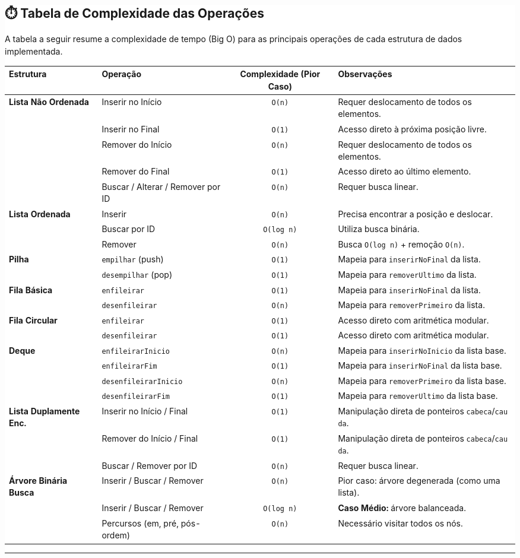 
## ⏱️ Tabela de Complexidade das Operações

A tabela a seguir resume a complexidade de tempo (Big O) para as principais operações de cada estrutura de dados implementada.

| Estrutura | Operação | Complexidade (Pior Caso) | Observações |
| :--- | :--- | :---: | :--- |
| **Lista Não Ordenada** | Inserir no Início | `O(n)` | Requer deslocamento de todos os elementos. |
| | Inserir no Final | `O(1)` | Acesso direto à próxima posição livre. |
| | Remover do Início | `O(n)` | Requer deslocamento de todos os elementos. |
| | Remover do Final | `O(1)` | Acesso direto ao último elemento. |
| | Buscar / Alterar / Remover por ID | `O(n)` | Requer busca linear. |
| **Lista Ordenada** | Inserir | `O(n)` | Precisa encontrar a posição e deslocar. |
| | Buscar por ID | `O(log n)` | Utiliza busca binária. |
| | Remover | `O(n)` | Busca `O(log n)` + remoção `O(n)`. |
| **Pilha** | `empilhar` (push) | `O(1)` | Mapeia para `inserirNoFinal` da lista. |
| | `desempilhar` (pop) | `O(1)` | Mapeia para `removerUltimo` da lista. |
| **Fila Básica** | `enfileirar` | `O(1)` | Mapeia para `inserirNoFinal` da lista. |
| | `desenfileirar` | `O(n)` | Mapeia para `removerPrimeiro` da lista. |
| **Fila Circular** | `enfileirar` | `O(1)` | Acesso direto com aritmética modular. |
| | `desenfileirar` | `O(1)` | Acesso direto com aritmética modular. |
| **Deque** | `enfileirarInicio` | `O(n)` | Mapeia para `inserirNoInicio` da lista base. |
| | `enfileirarFim` | `O(1)` | Mapeia para `inserirNoFinal` da lista base. |
| | `desenfileirarInicio` | `O(n)` | Mapeia para `removerPrimeiro` da lista base. |
| | `desenfileirarFim` | `O(1)` | Mapeia para `removerUltimo` da lista base. |
| **Lista Duplamente Enc.**| Inserir no Início / Final | `O(1)` | Manipulação direta de ponteiros `cabeca`/`cauda`. |
| | Remover do Início / Final | `O(1)` | Manipulação direta de ponteiros `cabeca`/`cauda`. |
| | Buscar / Remover por ID | `O(n)` | Requer busca linear. |
| **Árvore Binária Busca** | Inserir / Buscar / Remover | `O(n)` | Pior caso: árvore degenerada (como uma lista). |
| | Inserir / Buscar / Remover | `O(log n)` | **Caso Médio:** árvore balanceada. |
| | Percursos (em, pré, pós-ordem) | `O(n)` | Necessário visitar todos os nós. |

---

